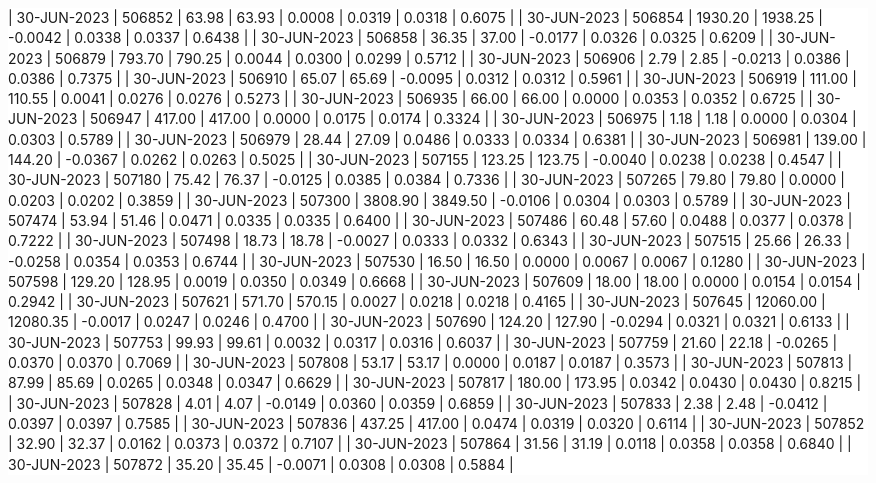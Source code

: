 | 30-JUN-2023 | 506852 | 63.98 | 63.93 | 0.0008 | 0.0319 | 0.0318 | 0.6075 |
| 30-JUN-2023 | 506854 | 1930.20 | 1938.25 | -0.0042 | 0.0338 | 0.0337 | 0.6438 |
| 30-JUN-2023 | 506858 | 36.35 | 37.00 | -0.0177 | 0.0326 | 0.0325 | 0.6209 |
| 30-JUN-2023 | 506879 | 793.70 | 790.25 | 0.0044 | 0.0300 | 0.0299 | 0.5712 |
| 30-JUN-2023 | 506906 | 2.79 | 2.85 | -0.0213 | 0.0386 | 0.0386 | 0.7375 |
| 30-JUN-2023 | 506910 | 65.07 | 65.69 | -0.0095 | 0.0312 | 0.0312 | 0.5961 |
| 30-JUN-2023 | 506919 | 111.00 | 110.55 | 0.0041 | 0.0276 | 0.0276 | 0.5273 |
| 30-JUN-2023 | 506935 | 66.00 | 66.00 | 0.0000 | 0.0353 | 0.0352 | 0.6725 |
| 30-JUN-2023 | 506947 | 417.00 | 417.00 | 0.0000 | 0.0175 | 0.0174 | 0.3324 |
| 30-JUN-2023 | 506975 | 1.18 | 1.18 | 0.0000 | 0.0304 | 0.0303 | 0.5789 |
| 30-JUN-2023 | 506979 | 28.44 | 27.09 | 0.0486 | 0.0333 | 0.0334 | 0.6381 |
| 30-JUN-2023 | 506981 | 139.00 | 144.20 | -0.0367 | 0.0262 | 0.0263 | 0.5025 |
| 30-JUN-2023 | 507155 | 123.25 | 123.75 | -0.0040 | 0.0238 | 0.0238 | 0.4547 |
| 30-JUN-2023 | 507180 | 75.42 | 76.37 | -0.0125 | 0.0385 | 0.0384 | 0.7336 |
| 30-JUN-2023 | 507265 | 79.80 | 79.80 | 0.0000 | 0.0203 | 0.0202 | 0.3859 |
| 30-JUN-2023 | 507300 | 3808.90 | 3849.50 | -0.0106 | 0.0304 | 0.0303 | 0.5789 |
| 30-JUN-2023 | 507474 | 53.94 | 51.46 | 0.0471 | 0.0335 | 0.0335 | 0.6400 |
| 30-JUN-2023 | 507486 | 60.48 | 57.60 | 0.0488 | 0.0377 | 0.0378 | 0.7222 |
| 30-JUN-2023 | 507498 | 18.73 | 18.78 | -0.0027 | 0.0333 | 0.0332 | 0.6343 |
| 30-JUN-2023 | 507515 | 25.66 | 26.33 | -0.0258 | 0.0354 | 0.0353 | 0.6744 |
| 30-JUN-2023 | 507530 | 16.50 | 16.50 | 0.0000 | 0.0067 | 0.0067 | 0.1280 |
| 30-JUN-2023 | 507598 | 129.20 | 128.95 | 0.0019 | 0.0350 | 0.0349 | 0.6668 |
| 30-JUN-2023 | 507609 | 18.00 | 18.00 | 0.0000 | 0.0154 | 0.0154 | 0.2942 |
| 30-JUN-2023 | 507621 | 571.70 | 570.15 | 0.0027 | 0.0218 | 0.0218 | 0.4165 |
| 30-JUN-2023 | 507645 | 12060.00 | 12080.35 | -0.0017 | 0.0247 | 0.0246 | 0.4700 |
| 30-JUN-2023 | 507690 | 124.20 | 127.90 | -0.0294 | 0.0321 | 0.0321 | 0.6133 |
| 30-JUN-2023 | 507753 | 99.93 | 99.61 | 0.0032 | 0.0317 | 0.0316 | 0.6037 |
| 30-JUN-2023 | 507759 | 21.60 | 22.18 | -0.0265 | 0.0370 | 0.0370 | 0.7069 |
| 30-JUN-2023 | 507808 | 53.17 | 53.17 | 0.0000 | 0.0187 | 0.0187 | 0.3573 |
| 30-JUN-2023 | 507813 | 87.99 | 85.69 | 0.0265 | 0.0348 | 0.0347 | 0.6629 |
| 30-JUN-2023 | 507817 | 180.00 | 173.95 | 0.0342 | 0.0430 | 0.0430 | 0.8215 |
| 30-JUN-2023 | 507828 | 4.01 | 4.07 | -0.0149 | 0.0360 | 0.0359 | 0.6859 |
| 30-JUN-2023 | 507833 | 2.38 | 2.48 | -0.0412 | 0.0397 | 0.0397 | 0.7585 |
| 30-JUN-2023 | 507836 | 437.25 | 417.00 | 0.0474 | 0.0319 | 0.0320 | 0.6114 |
| 30-JUN-2023 | 507852 | 32.90 | 32.37 | 0.0162 | 0.0373 | 0.0372 | 0.7107 |
| 30-JUN-2023 | 507864 | 31.56 | 31.19 | 0.0118 | 0.0358 | 0.0358 | 0.6840 |
| 30-JUN-2023 | 507872 | 35.20 | 35.45 | -0.0071 | 0.0308 | 0.0308 | 0.5884 |